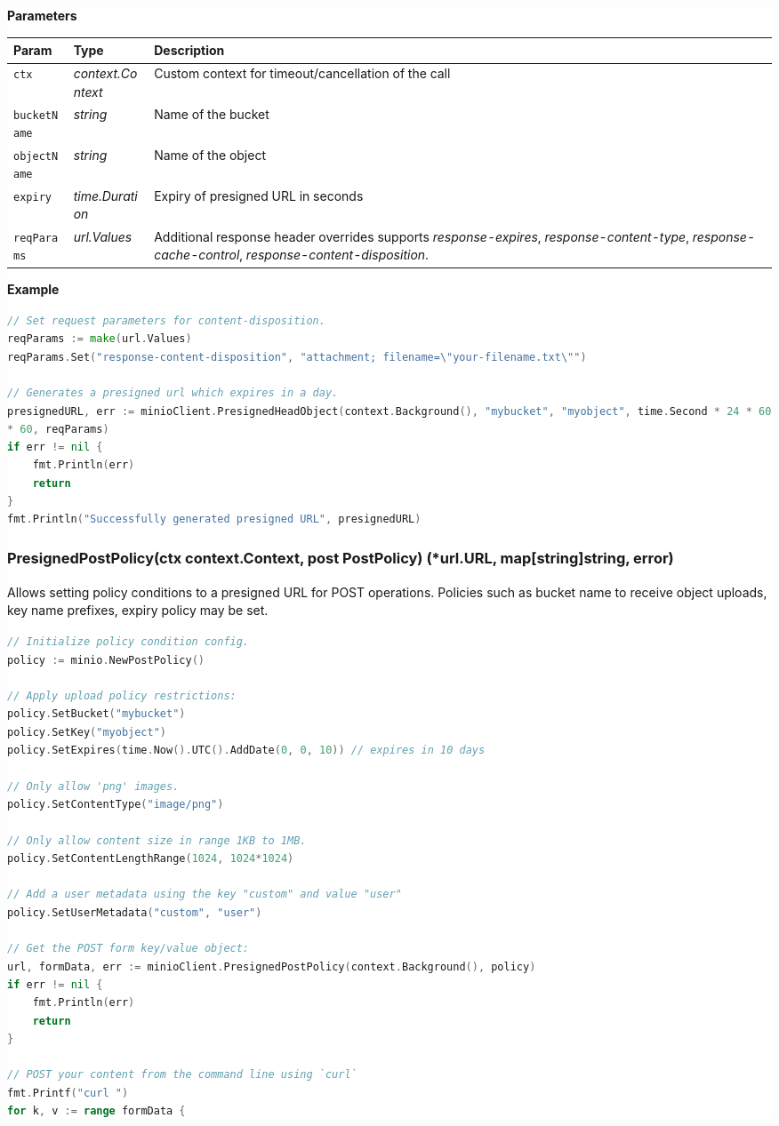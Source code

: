 __Parameters__

|Param   |Type   |Description   |
|:---|:---| :---|
|`ctx`  | _context.Context_  | Custom context for timeout/cancellation of the call|
|`bucketName`  | _string_  |Name of the bucket   |
|`objectName` | _string_  |Name of the object   |
|`expiry` | _time.Duration_  |Expiry of presigned URL in seconds   |
|`reqParams` | _url.Values_  |Additional response header overrides supports _response-expires_, _response-content-type_, _response-cache-control_, _response-content-disposition_.  |


__Example__


```go
// Set request parameters for content-disposition.
reqParams := make(url.Values)
reqParams.Set("response-content-disposition", "attachment; filename=\"your-filename.txt\"")

// Generates a presigned url which expires in a day.
presignedURL, err := minioClient.PresignedHeadObject(context.Background(), "mybucket", "myobject", time.Second * 24 * 60 * 60, reqParams)
if err != nil {
    fmt.Println(err)
    return
}
fmt.Println("Successfully generated presigned URL", presignedURL)
```

<a name="PresignedPostPolicy"></a>
### PresignedPostPolicy(ctx context.Context, post PostPolicy) (*url.URL, map[string]string, error)
Allows setting policy conditions to a presigned URL for POST operations. Policies such as bucket name to receive object uploads, key name prefixes, expiry policy may be set.

```go
// Initialize policy condition config.
policy := minio.NewPostPolicy()

// Apply upload policy restrictions:
policy.SetBucket("mybucket")
policy.SetKey("myobject")
policy.SetExpires(time.Now().UTC().AddDate(0, 0, 10)) // expires in 10 days

// Only allow 'png' images.
policy.SetContentType("image/png")

// Only allow content size in range 1KB to 1MB.
policy.SetContentLengthRange(1024, 1024*1024)

// Add a user metadata using the key "custom" and value "user"
policy.SetUserMetadata("custom", "user")

// Get the POST form key/value object:
url, formData, err := minioClient.PresignedPostPolicy(context.Background(), policy)
if err != nil {
    fmt.Println(err)
    return
}

// POST your content from the command line using `curl`
fmt.Printf("curl ")
for k, v := range formData {
```